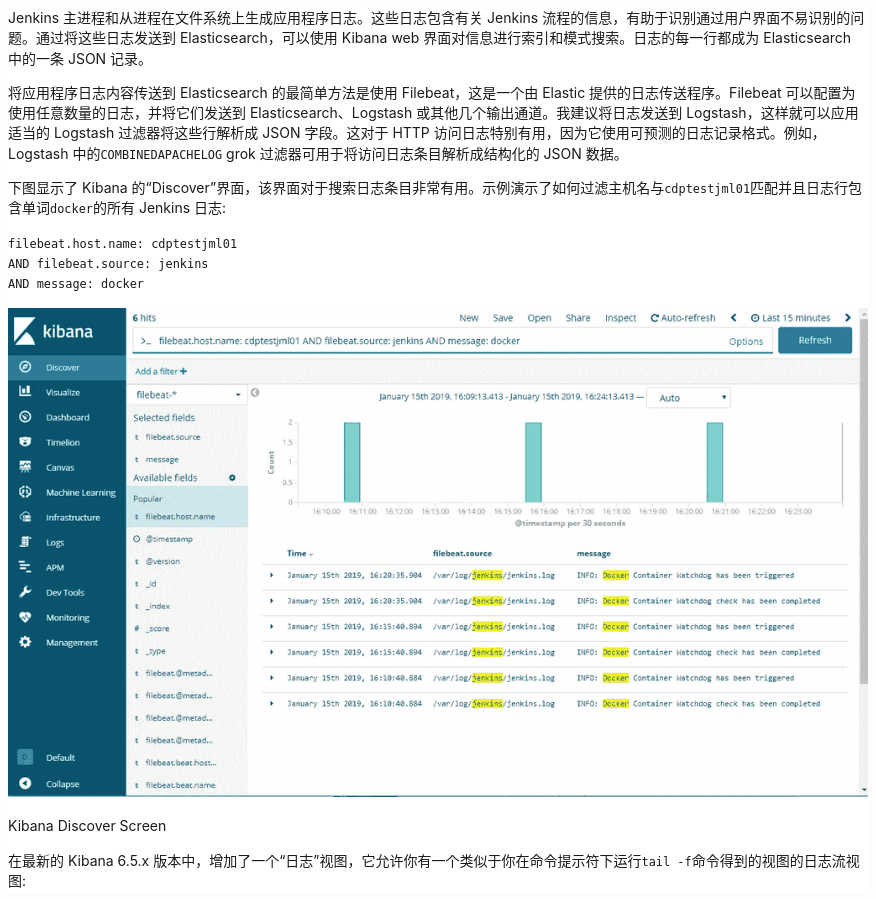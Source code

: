 Jenkins 主进程和从进程在文件系统上生成应用程序日志。这些日志包含有关 Jenkins 流程的信息，有助于识别通过用户界面不易识别的问题。通过将这些日志发送到 Elasticsearch，可以使用 Kibana web 界面对信息进行索引和模式搜索。日志的每一行都成为 Elasticsearch 中的一条 JSON 记录。

将应用程序日志内容传送到 Elasticsearch 的最简单方法是使用 Filebeat，这是一个由 Elastic 提供的日志传送程序。Filebeat 可以配置为使用任意数量的日志，并将它们发送到 Elasticsearch、Logstash 或其他几个输出通道。我建议将日志发送到 Logstash，这样就可以应用适当的 Logstash 过滤器将这些行解析成 JSON 字段。这对于 HTTP 访问日志特别有用，因为它使用可预测的日志记录格式。例如，Logstash 中的`COMBINEDAPACHELOG` grok 过滤器可用于将访问日志条目解析成结构化的 JSON 数据。

下图显示了 Kibana 的“Discover”界面，该界面对于搜索日志条目非常有用。示例演示了如何过滤主机名与`cdptestjml01`匹配并且日志行包含单词`docker`的所有 Jenkins 日志:

```
filebeat.host.name: cdptestjml01 
AND filebeat.source: jenkins 
AND message: docker
```

![](img/f6375fb27b28216e4f3bbdaa221b8378.png)

Kibana Discover Screen

在最新的 Kibana 6.5.x 版本中，增加了一个“日志”视图，它允许你有一个类似于你在命令提示符下运行`tail -f`命令得到的视图的日志流视图:
